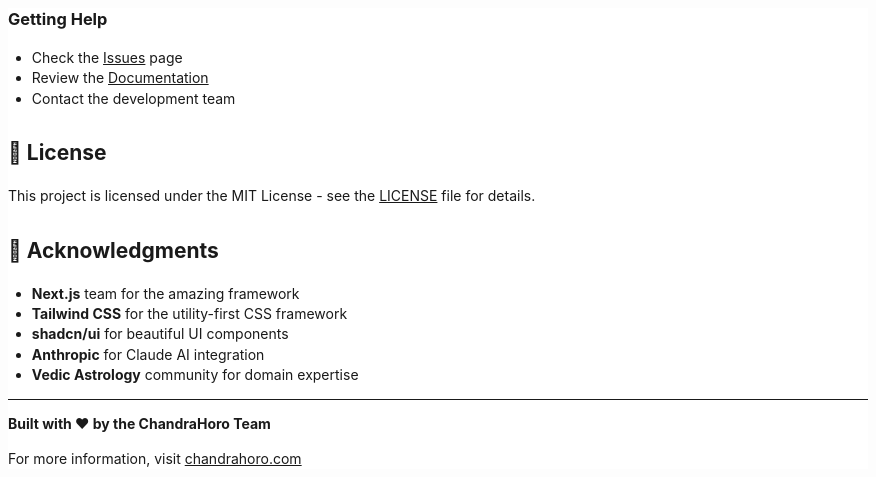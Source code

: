### Getting Help

- Check the [Issues](https://github.com/your-org/chandrahoro-v2/issues) page
- Review the [Documentation](../docs/)
- Contact the development team

## 📄 License

This project is licensed under the MIT License - see the [LICENSE](LICENSE) file for details.

## 🙏 Acknowledgments

- **Next.js** team for the amazing framework
- **Tailwind CSS** for the utility-first CSS framework
- **shadcn/ui** for beautiful UI components
- **Anthropic** for Claude AI integration
- **Vedic Astrology** community for domain expertise

---

**Built with ❤️ by the ChandraHoro Team**

For more information, visit [chandrahoro.com](https://chandrahoro.com)
